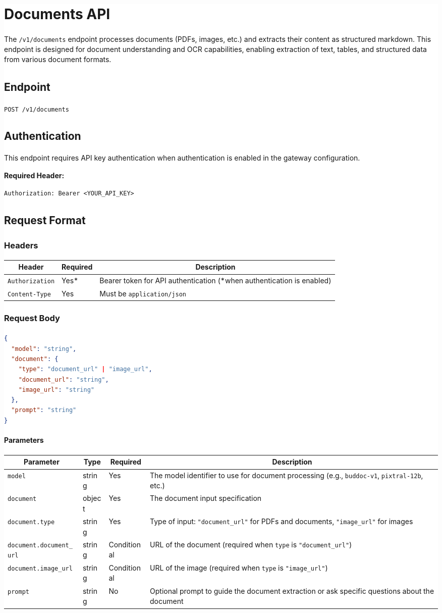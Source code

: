 # Documents API

The `/v1/documents` endpoint processes documents (PDFs, images, etc.) and extracts their content as structured markdown. This endpoint is designed for document understanding and OCR capabilities, enabling extraction of text, tables, and structured data from various document formats.

## Endpoint

```
POST /v1/documents
```

## Authentication

This endpoint requires API key authentication when authentication is enabled in the gateway configuration.

**Required Header:**
```
Authorization: Bearer <YOUR_API_KEY>
```

## Request Format

### Headers

| Header | Required | Description |
|--------|----------|-------------|
| `Authorization` | Yes* | Bearer token for API authentication (*when authentication is enabled) |
| `Content-Type` | Yes | Must be `application/json` |

### Request Body

```json
{
  "model": "string",
  "document": {
    "type": "document_url" | "image_url",
    "document_url": "string",
    "image_url": "string"
  },
  "prompt": "string"
}
```

#### Parameters

| Parameter | Type | Required | Description |
|-----------|------|----------|-------------|
| `model` | string | Yes | The model identifier to use for document processing (e.g., `buddoc-v1`, `pixtral-12b`, etc.) |
| `document` | object | Yes | The document input specification |
| `document.type` | string | Yes | Type of input: `"document_url"` for PDFs and documents, `"image_url"` for images |
| `document.document_url` | string | Conditional | URL of the document (required when `type` is `"document_url"`) |
| `document.image_url` | string | Conditional | URL of the image (required when `type` is `"image_url"`) |
| `prompt` | string | No | Optional prompt to guide the document extraction or ask specific questions about the document |
